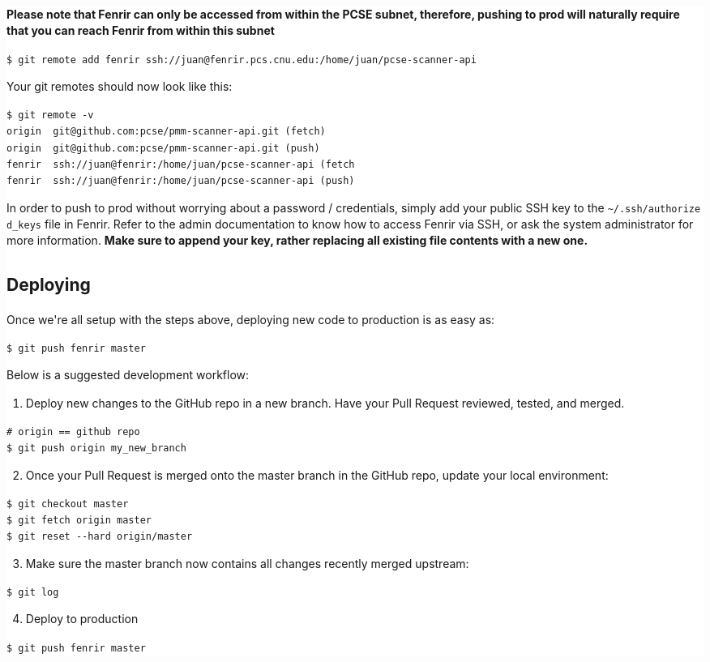 **Please note that Fenrir can only be accessed from within the PCSE subnet, therefore, pushing to prod will naturally require that you can reach Fenrir from within this subnet** 

```
$ git remote add fenrir ssh://juan@fenrir.pcs.cnu.edu:/home/juan/pcse-scanner-api
```

Your git remotes should now look like this:

```
$ git remote -v
origin  git@github.com:pcse/pmm-scanner-api.git (fetch)
origin  git@github.com:pcse/pmm-scanner-api.git (push)
fenrir  ssh://juan@fenrir:/home/juan/pcse-scanner-api (fetch
fenrir  ssh://juan@fenrir:/home/juan/pcse-scanner-api (push)
```

In order to push to prod without worrying about a password / credentials, simply add your public SSH key to the `~/.ssh/authorized_keys` file in Fenrir.
Refer to the admin documentation to know how to access Fenrir via SSH, or ask the system administrator for more information.
**Make sure to append your key, rather replacing all existing file contents with a new one.**

## Deploying

Once we're all setup with the steps above, deploying new code to production is as easy as:

```
$ git push fenrir master
```

Below is a suggested development workflow:

1. Deploy new changes to the GitHub repo in a new branch. Have your Pull Request reviewed, tested, and merged.

```
# origin == github repo 
$ git push origin my_new_branch
```

2. Once your Pull Request is merged onto the master branch in the GitHub repo, update your local environment:

```
$ git checkout master
$ git fetch origin master
$ git reset --hard origin/master
```

3. Make sure the master branch now contains all changes recently merged upstream:

```
$ git log
```

4. Deploy to production

```
$ git push fenrir master
```

